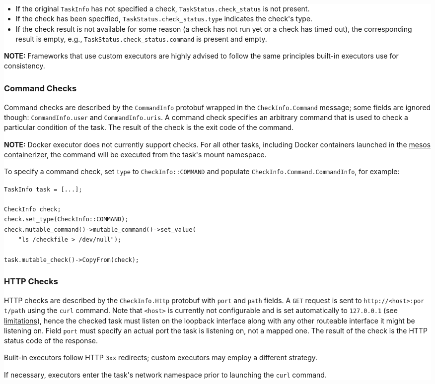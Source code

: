* If the original `TaskInfo` has not specified a check,
  `TaskStatus.check_status` is not present.
* If the check has been specified, `TaskStatus.check_status.type` indicates the
  check's type.
* If the check result is not available for some reason (a check has not run yet
  or a check has timed out), the corresponding result is empty, e.g.,
  `TaskStatus.check_status.command` is present and empty.

**NOTE:** Frameworks that use custom executors are highly advised to follow the
same principles built-in executors use for consistency.


### Command Checks

Command checks are described by the `CommandInfo` protobuf wrapped in the
`CheckInfo.Command` message; some fields are ignored though: `CommandInfo.user`
and `CommandInfo.uris`. A command check specifies an arbitrary command that is
used to check a particular condition of the task. The result of the check is the
exit code of the command.

**NOTE:** Docker executor does not currently support checks. For all other
tasks, including Docker containers launched in the
[mesos containerizer](mesos-containerizer.md), the command will be executed from
the task's mount namespace.

To specify a command check, set `type` to `CheckInfo::COMMAND` and populate
`CheckInfo.Command.CommandInfo`, for example:

~~~{.cpp}
TaskInfo task = [...];

CheckInfo check;
check.set_type(CheckInfo::COMMAND);
check.mutable_command()->mutable_command()->set_value(
    "ls /checkfile > /dev/null");

task.mutable_check()->CopyFrom(check);
~~~


### HTTP Checks

HTTP checks are described by the `CheckInfo.Http` protobuf with `port` and
`path` fields. A `GET` request is sent to `http://<host>:port/path` using the
`curl` command. Note that `<host>` is currently not configurable and is set
automatically to `127.0.0.1` (see [limitations](#current-limitations-and-caveats)), hence
the checked task must listen on the loopback interface along with any other
routeable interface it might be listening on. Field `port` must specify an
actual port the task is listening on, not a mapped one. The result of the check
is the HTTP status code of the response.

Built-in executors follow HTTP `3xx` redirects; custom executors may employ a
different strategy.

If necessary, executors enter the task's network namespace prior to launching
the `curl` command.

